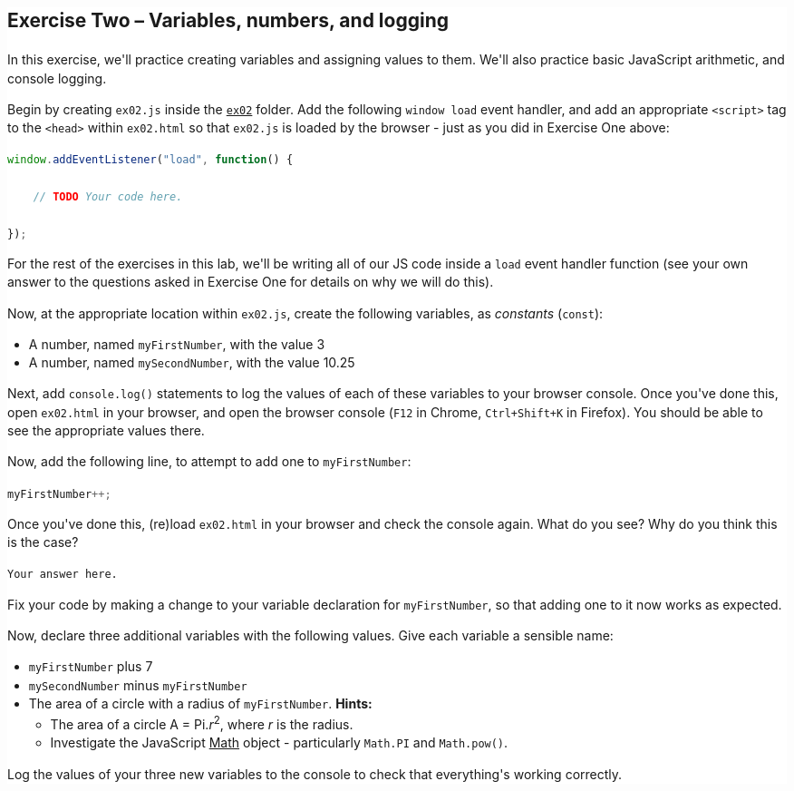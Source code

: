 
## Exercise Two &ndash; Variables, numbers, and logging
In this exercise, we'll practice creating variables and assigning values to them. We'll also practice basic JavaScript arithmetic, and console logging.

Begin by creating `ex02.js` inside the [`ex02`](./exercises/ex02) folder. Add the following `window load` event handler, and add an appropriate `<script>` tag to the `<head>` within `ex02.html` so that `ex02.js` is loaded by the browser - just as you did in Exercise One above:

```js
window.addEventListener("load", function() {
    
    // TODO Your code here.

});
```

For the rest of the exercises in this lab, we'll be writing all of our JS code inside a `load` event handler function (see your own answer to the questions asked in Exercise One for details on why we will do this).

Now, at the appropriate location within `ex02.js`, create the following variables, as *constants* (`const`):

- A number, named `myFirstNumber`, with the value 3
- A number, named `mySecondNumber`, with the value 10.25

Next, add `console.log()` statements to log the values of each of these variables to your browser console. Once you've done this, open `ex02.html` in your browser, and open the browser console (`F12` in Chrome, `Ctrl+Shift+K` in Firefox). You should be able to see the appropriate values there.

Now, add the following line, to attempt to add one to `myFirstNumber`:

```js
myFirstNumber++;
```

Once you've done this, (re)load `ex02.html` in your browser and check the console again. What do you see? Why do you think this is the case?

```
Your answer here.
```

Fix your code by making a change to your variable declaration for `myFirstNumber`, so that adding one to it now works as expected.

Now, declare three additional variables with the following values. Give each variable a sensible name:

- `myFirstNumber` plus 7
- `mySecondNumber` minus `myFirstNumber`
- The area of a circle with a radius of `myFirstNumber`. **Hints:**
   - The area of a circle A = Pi.*r*<sup>2</sup>, where *r* is the radius.
   - Investigate the JavaScript [Math](https://developer.mozilla.org/en-US/docs/Web/JavaScript/Reference/Global_Objects/Math) object - particularly `Math.PI` and `Math.pow()`.

Log the values of your three new variables to the console to check that everything's working correctly.
